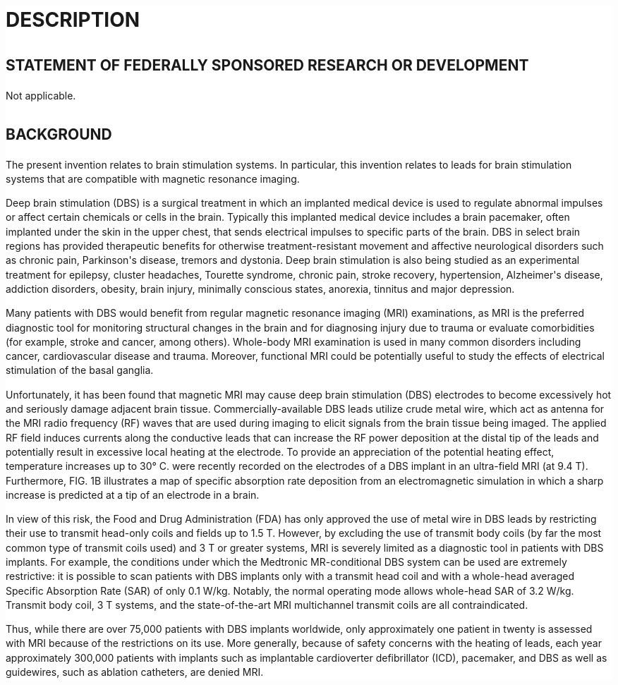 # DESCRIPTION

## STATEMENT OF FEDERALLY SPONSORED RESEARCH OR DEVELOPMENT

Not applicable.

## BACKGROUND

The present invention relates to brain stimulation systems. In particular, this invention relates to leads for brain stimulation systems that are compatible with magnetic resonance imaging.

Deep brain stimulation (DBS) is a surgical treatment in which an implanted medical device is used to regulate abnormal impulses or affect certain chemicals or cells in the brain. Typically this implanted medical device includes a brain pacemaker, often implanted under the skin in the upper chest, that sends electrical impulses to specific parts of the brain. DBS in select brain regions has provided therapeutic benefits for otherwise treatment-resistant movement and affective neurological disorders such as chronic pain, Parkinson's disease, tremors and dystonia. Deep brain stimulation is also being studied as an experimental treatment for epilepsy, cluster headaches, Tourette syndrome, chronic pain, stroke recovery, hypertension, Alzheimer's disease, addiction disorders, obesity, brain injury, minimally conscious states, anorexia, tinnitus and major depression.

Many patients with DBS would benefit from regular magnetic resonance imaging (MRI) examinations, as MRI is the preferred diagnostic tool for monitoring structural changes in the brain and for diagnosing injury due to trauma or evaluate comorbidities (for example, stroke and cancer, among others). Whole-body MRI examination is used in many common disorders including cancer, cardiovascular disease and trauma. Moreover, functional MRI could be potentially useful to study the effects of electrical stimulation of the basal ganglia.

Unfortunately, it has been found that magnetic MRI may cause deep brain stimulation (DBS) electrodes to become excessively hot and seriously damage adjacent brain tissue. Commercially-available DBS leads utilize crude metal wire, which act as antenna for the MRI radio frequency (RF) waves that are used during imaging to elicit signals from the brain tissue being imaged. The applied RF field induces currents along the conductive leads that can increase the RF power deposition at the distal tip of the leads and potentially result in excessive local heating at the electrode. To provide an appreciation of the potential heating effect, temperature increases up to 30° C. were recently recorded on the electrodes of a DBS implant in an ultra-field MRI (at 9.4 T). Furthermore, FIG. 1B illustrates a map of specific absorption rate deposition from an electromagnetic simulation in which a sharp increase is predicted at a tip of an electrode in a brain.

In view of this risk, the Food and Drug Administration (FDA) has only approved the use of metal wire in DBS leads by restricting their use to transmit head-only coils and fields up to 1.5 T. However, by excluding the use of transmit body coils (by far the most common type of transmit coils used) and 3 T or greater systems, MRI is severely limited as a diagnostic tool in patients with DBS implants. For example, the conditions under which the Medtronic MR-conditional DBS system can be used are extremely restrictive: it is possible to scan patients with DBS implants only with a transmit head coil and with a whole-head averaged Specific Absorption Rate (SAR) of only 0.1 W/kg. Notably, the normal operating mode allows whole-head SAR of 3.2 W/kg. Transmit body coil, 3 T systems, and the state-of-the-art MRI multichannel transmit coils are all contraindicated.

Thus, while there are over 75,000 patients with DBS implants worldwide, only approximately one patient in twenty is assessed with MRI because of the restrictions on its use. More generally, because of safety concerns with the heating of leads, each year approximately 300,000 patients with implants such as implantable cardioverter defibrillator (ICD), pacemaker, and DBS as well as guidewires, such as ablation catheters, are denied MRI.
